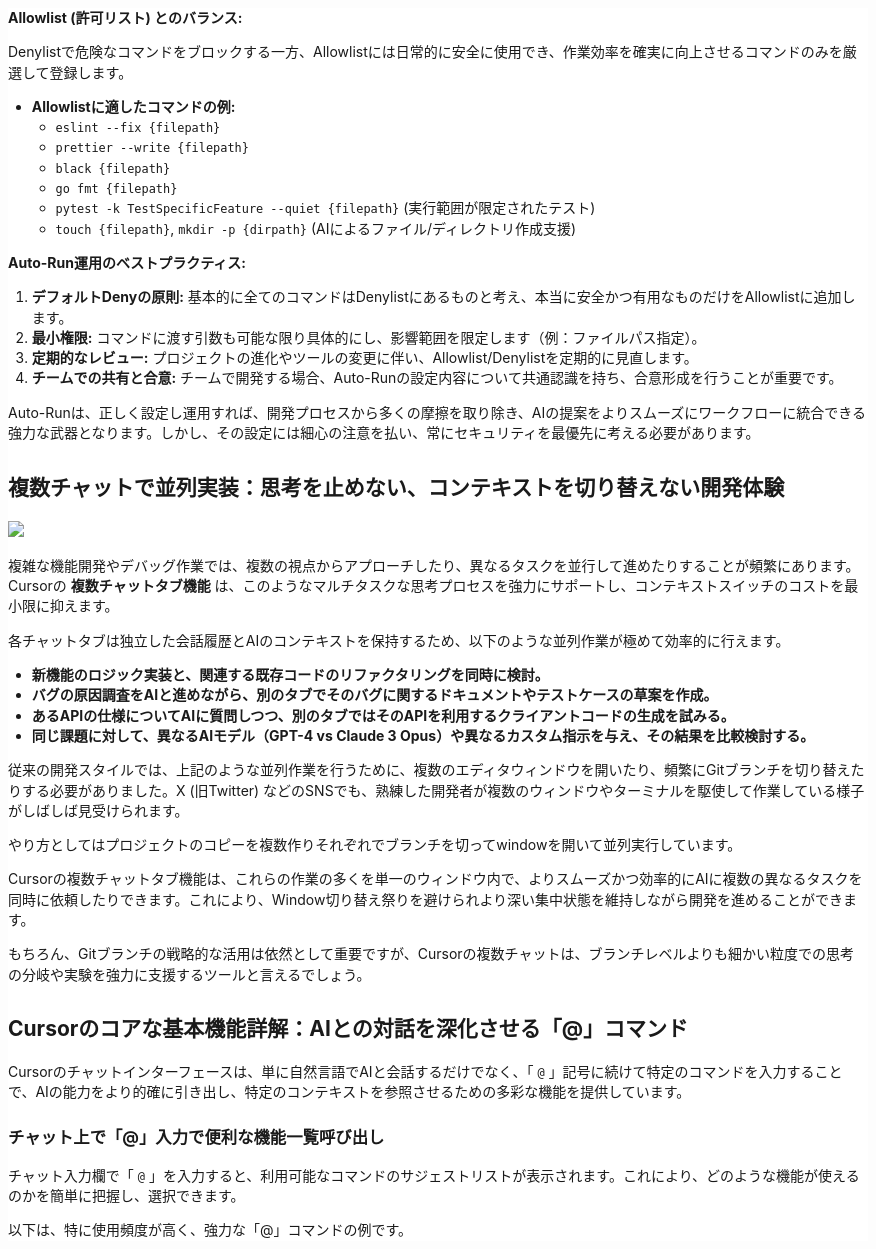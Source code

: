 **Allowlist (許可リスト) とのバランス:**

Denylistで危険なコマンドをブロックする一方、Allowlistには日常的に安全に使用でき、作業効率を確実に向上させるコマンドのみを厳選して登録します。

- **Allowlistに適したコマンドの例:**
	- `eslint --fix {filepath}`
	- `prettier --write {filepath}`
	- `black {filepath}`
	- `go fmt {filepath}`
	- `pytest -k TestSpecificFeature --quiet {filepath}` (実行範囲が限定されたテスト)
	- `touch {filepath}`, `mkdir -p {dirpath}` (AIによるファイル/ディレクトリ作成支援)

**Auto-Run運用のベストプラクティス:**

1. **デフォルトDenyの原則:** 基本的に全てのコマンドはDenylistにあるものと考え、本当に安全かつ有用なものだけをAllowlistに追加します。
2. **最小権限:** コマンドに渡す引数も可能な限り具体的にし、影響範囲を限定します（例：ファイルパス指定）。
3. **定期的なレビュー:** プロジェクトの進化やツールの変更に伴い、Allowlist/Denylistを定期的に見直します。
4. **チームでの共有と合意:** チームで開発する場合、Auto-Runの設定内容について共通認識を持ち、合意形成を行うことが重要です。

Auto-Runは、正しく設定し運用すれば、開発プロセスから多くの摩擦を取り除き、AIの提案をよりスムーズにワークフローに統合できる強力な武器となります。しかし、その設定には細心の注意を払い、常にセキュリティを最優先に考える必要があります。

## 複数チャットで並列実装：思考を止めない、コンテキストを切り替えない開発体験

![](https://storage.googleapis.com/zenn-user-upload/a056c21253d7-20250605.png)

複雑な機能開発やデバッグ作業では、複数の視点からアプローチしたり、異なるタスクを並行して進めたりすることが頻繁にあります。Cursorの **複数チャットタブ機能** は、このようなマルチタスクな思考プロセスを強力にサポートし、コンテキストスイッチのコストを最小限に抑えます。

各チャットタブは独立した会話履歴とAIのコンテキストを保持するため、以下のような並列作業が極めて効率的に行えます。

- **新機能のロジック実装と、関連する既存コードのリファクタリングを同時に検討。**
- **バグの原因調査をAIと進めながら、別のタブでそのバグに関するドキュメントやテストケースの草案を作成。**
- **あるAPIの仕様についてAIに質問しつつ、別のタブではそのAPIを利用するクライアントコードの生成を試みる。**
- **同じ課題に対して、異なるAIモデル（GPT-4 vs Claude 3 Opus）や異なるカスタム指示を与え、その結果を比較検討する。**

従来の開発スタイルでは、上記のような並列作業を行うために、複数のエディタウィンドウを開いたり、頻繁にGitブランチを切り替えたりする必要がありました。X (旧Twitter) などのSNSでも、熟練した開発者が複数のウィンドウやターミナルを駆使して作業している様子がしばしば見受けられます。

やり方としてはプロジェクトのコピーを複数作りそれぞれでブランチを切ってwindowを開いて並列実行しています。

Cursorの複数チャットタブ機能は、これらの作業の多くを単一のウィンドウ内で、よりスムーズかつ効率的にAIに複数の異なるタスクを同時に依頼したりできます。これにより、Window切り替え祭りを避けられより深い集中状態を維持しながら開発を進めることができます。

もちろん、Gitブランチの戦略的な活用は依然として重要ですが、Cursorの複数チャットは、ブランチレベルよりも細かい粒度での思考の分岐や実験を強力に支援するツールと言えるでしょう。

## Cursorのコアな基本機能詳解：AIとの対話を深化させる「@」コマンド

Cursorのチャットインターフェースは、単に自然言語でAIと会話するだけでなく、「 `@` 」記号に続けて特定のコマンドを入力することで、AIの能力をより的確に引き出し、特定のコンテキストを参照させるための多彩な機能を提供しています。

### チャット上で「@」入力で便利な機能一覧呼び出し

チャット入力欄で「 `@` 」を入力すると、利用可能なコマンドのサジェストリストが表示されます。これにより、どのような機能が使えるのかを簡単に把握し、選択できます。

以下は、特に使用頻度が高く、強力な「@」コマンドの例です。
